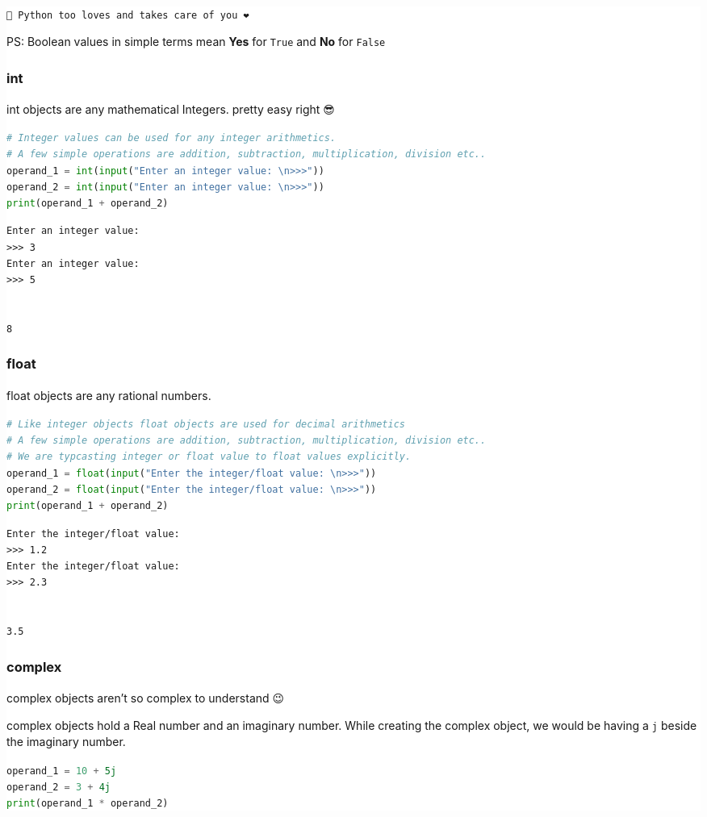     🐍 Python too loves and takes care of you ❤️

PS: Boolean values in simple terms mean **Yes** for `True` and **No**
for `False`

### **int**

int objects are any mathematical Integers. pretty easy right 😎

``` python
# Integer values can be used for any integer arithmetics.
# A few simple operations are addition, subtraction, multiplication, division etc..
operand_1 = int(input("Enter an integer value: \n>>>"))
operand_2 = int(input("Enter an integer value: \n>>>"))
print(operand_1 + operand_2)
```

    Enter an integer value: 
    >>> 3
    Enter an integer value: 
    >>> 5
    
    
    8

### **float**

float objects are any rational numbers.

``` python
# Like integer objects float objects are used for decimal arithmetics
# A few simple operations are addition, subtraction, multiplication, division etc..
# We are typcasting integer or float value to float values explicitly.
operand_1 = float(input("Enter the integer/float value: \n>>>"))
operand_2 = float(input("Enter the integer/float value: \n>>>"))
print(operand_1 + operand_2)
```

    Enter the integer/float value: 
    >>> 1.2
    Enter the integer/float value: 
    >>> 2.3
    
    
    3.5

### **complex**

complex objects aren’t so complex to understand 😉

complex objects hold a Real number and an imaginary number. While
creating the complex object, we would be having a `j` beside the
imaginary number.

``` python
operand_1 = 10 + 5j
operand_2 = 3 + 4j
print(operand_1 * operand_2)
```
